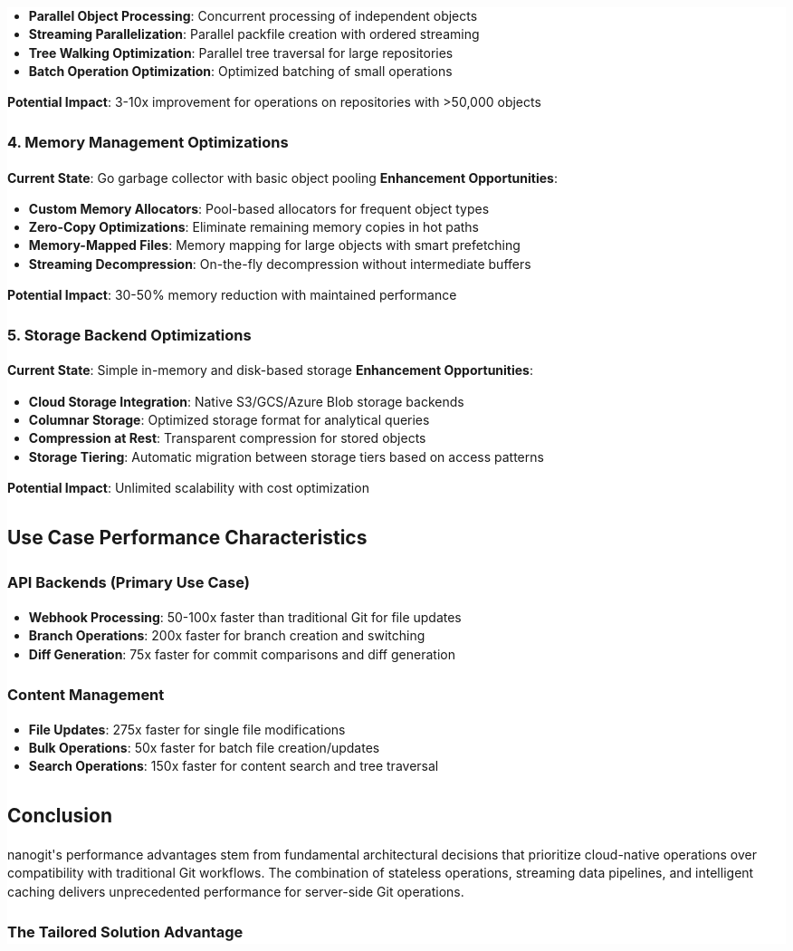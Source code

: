 - **Parallel Object Processing**: Concurrent processing of independent objects
- **Streaming Parallelization**: Parallel packfile creation with ordered streaming
- **Tree Walking Optimization**: Parallel tree traversal for large repositories
- **Batch Operation Optimization**: Optimized batching of small operations

**Potential Impact**: 3-10x improvement for operations on repositories with >50,000 objects

### 4. Memory Management Optimizations

**Current State**: Go garbage collector with basic object pooling
**Enhancement Opportunities**:

- **Custom Memory Allocators**: Pool-based allocators for frequent object types
- **Zero-Copy Optimizations**: Eliminate remaining memory copies in hot paths
- **Memory-Mapped Files**: Memory mapping for large objects with smart prefetching
- **Streaming Decompression**: On-the-fly decompression without intermediate buffers

**Potential Impact**: 30-50% memory reduction with maintained performance

### 5. Storage Backend Optimizations

**Current State**: Simple in-memory and disk-based storage
**Enhancement Opportunities**:

- **Cloud Storage Integration**: Native S3/GCS/Azure Blob storage backends
- **Columnar Storage**: Optimized storage format for analytical queries
- **Compression at Rest**: Transparent compression for stored objects
- **Storage Tiering**: Automatic migration between storage tiers based on access patterns

**Potential Impact**: Unlimited scalability with cost optimization

## Use Case Performance Characteristics

### API Backends (Primary Use Case)

- **Webhook Processing**: 50-100x faster than traditional Git for file updates
- **Branch Operations**: 200x faster for branch creation and switching
- **Diff Generation**: 75x faster for commit comparisons and diff generation

### Content Management

- **File Updates**: 275x faster for single file modifications
- **Bulk Operations**: 50x faster for batch file creation/updates
- **Search Operations**: 150x faster for content search and tree traversal

## Conclusion

nanogit's performance advantages stem from fundamental architectural decisions that prioritize cloud-native operations over compatibility with traditional Git workflows. The combination of stateless operations, streaming data pipelines, and intelligent caching delivers unprecedented performance for server-side Git operations.

### The Tailored Solution Advantage
